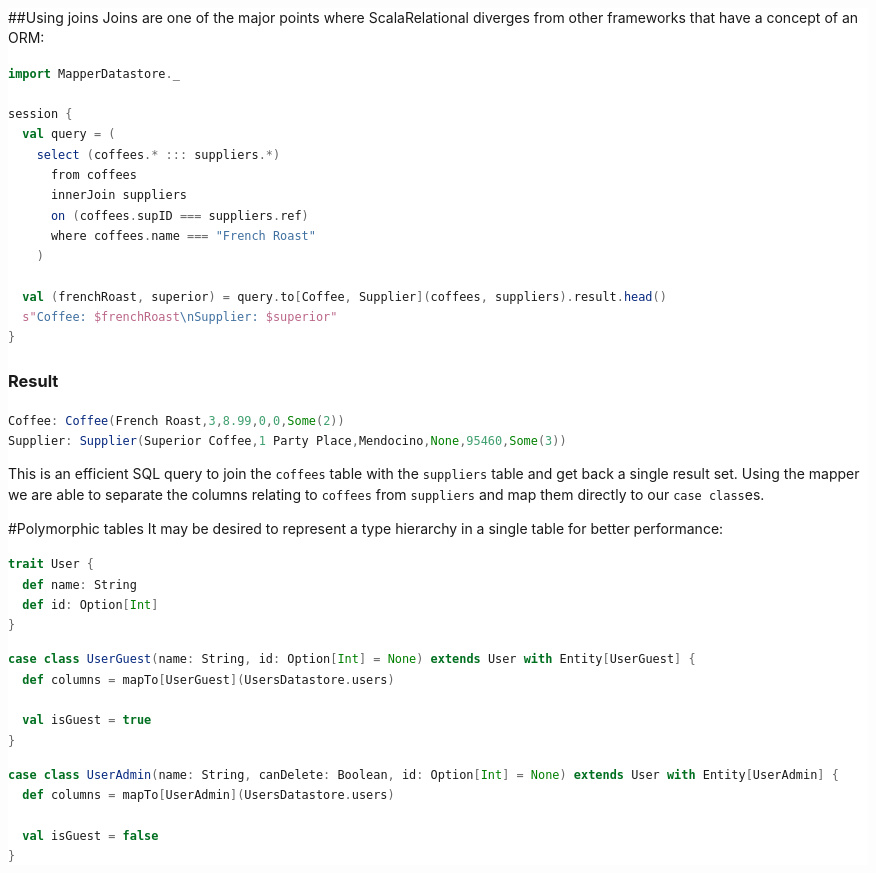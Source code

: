 
##Using joins
Joins are one of the major points where ScalaRelational diverges from other frameworks that have a concept of an ORM:

```scala
import MapperDatastore._

session {
  val query = (
    select (coffees.* ::: suppliers.*)
      from coffees
      innerJoin suppliers
      on (coffees.supID === suppliers.ref)
      where coffees.name === "French Roast"
    )

  val (frenchRoast, superior) = query.to[Coffee, Supplier](coffees, suppliers).result.head()
  s"Coffee: $frenchRoast\nSupplier: $superior"
}
```

### Result
```scala
Coffee: Coffee(French Roast,3,8.99,0,0,Some(2))
Supplier: Supplier(Superior Coffee,1 Party Place,Mendocino,None,95460,Some(3))
```
         

This is an efficient SQL query to join the `coffees` table with the `suppliers` table and get back a single result set. Using the mapper we are able to separate the columns relating to `coffees` from `suppliers` and map them directly to our `case class`es.

#Polymorphic tables
It may be desired to represent a type hierarchy in a single table for better performance:

```scala
trait User {
  def name: String
  def id: Option[Int]
}
```
         

```scala
case class UserGuest(name: String, id: Option[Int] = None) extends User with Entity[UserGuest] {
  def columns = mapTo[UserGuest](UsersDatastore.users)

  val isGuest = true
}
```
         

```scala
case class UserAdmin(name: String, canDelete: Boolean, id: Option[Int] = None) extends User with Entity[UserAdmin] {
  def columns = mapTo[UserAdmin](UsersDatastore.users)

  val isGuest = false
}
```
         